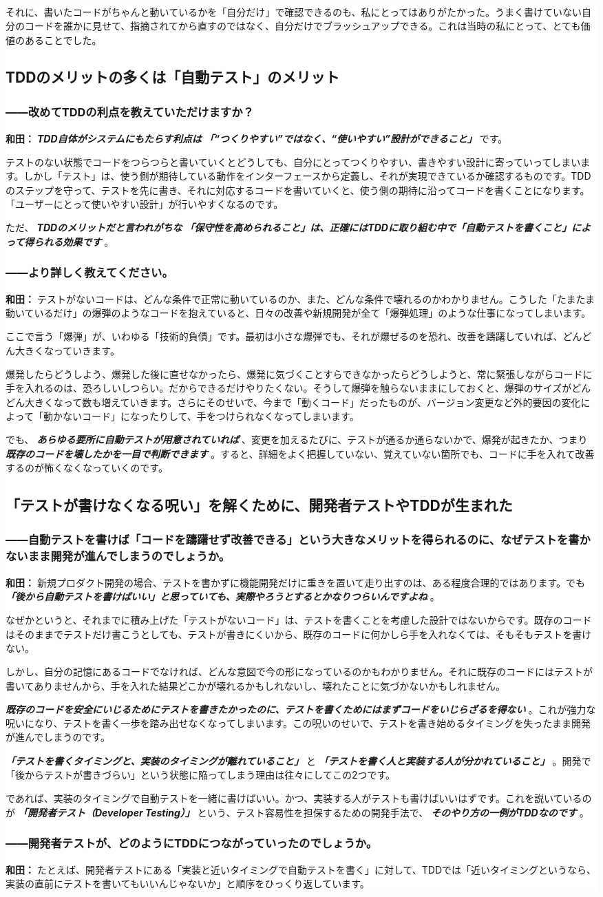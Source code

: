 それに、書いたコードがちゃんと動いているかを「自分だけ」で確認できるのも、私にとってはありがたかった。うまく書けていない自分のコードを誰かに見せて、指摘されてから直すのではなく、自分だけでブラッシュアップできる。これは当時の私にとって、とても価値のあることでした。

## TDDのメリットの多くは「自動テスト」のメリット

### ——改めてTDDの利点を教えていただけますか？

**和田：** ***TDD自体がシステムにもたらす利点は** **「“つくりやすい”ではなく、“使いやすい”設計ができること」*** です。

テストのない状態でコードをつらつらと書いていくとどうしても、自分にとってつくりやすい、書きやすい設計に寄っていってしまいます。しかし「テスト」は、使う側が期待している動作をインターフェースから定義し、それが実現できているか確認するものです。TDDのステップを守って、テストを先に書き、それに対応するコードを書いていくと、使う側の期待に沿ってコードを書くことになります。「ユーザーにとって使いやすい設計」が行いやすくなるのです。

ただ、 ***TDDのメリットだと言われがちな** **「保守性を高められること」は、正確にはTDDに取り組む中で「自動テストを書くこと」によって得られる効果です*** 。

### ——より詳しく教えてください。

**和田：** テストがないコードは、どんな条件で正常に動いているのか、また、どんな条件で壊れるのかわかりません。こうした「たまたま動いているだけ」の爆弾のようなコードを抱えていると、日々の改善や新規開発が全て「爆弾処理」のような仕事になってしまいます。

ここで言う「爆弾」が、いわゆる「技術的負債」です。最初は小さな爆弾でも、それが爆ぜるのを恐れ、改善を躊躇していれば、どんどん大きくなっていきます。

爆発したらどうしよう、爆発した後に直せなかったら、爆発に気づくことすらできなかったらどうしようと、常に緊張しながらコードに手を入れるのは、恐ろしいしつらい。だからできるだけやりたくない。そうして爆弾を触らないままにしておくと、爆弾のサイズがどんどん大きくなって数も増えていきます。さらにそのせいで、今まで「動くコード」だったものが、バージョン変更など外的要因の変化によって「動かないコード」になったりして、手をつけられなくなってしまいます。

でも、 ***あらゆる要所に自動テストが用意されていれば*** 、変更を加えるたびに、テストが通るか通らないかで、爆発が起きたか、つまり ***既存のコードを壊したかを一目で判断できます*** 。すると、詳細をよく把握していない、覚えていない箇所でも、コードに手を入れて改善するのが怖くなくなっていくのです。

## 「テストが書けなくなる呪い」を解くために、開発者テストやTDDが生まれた

### ——自動テストを書けば「コードを躊躇せず改善できる」という大きなメリットを得られるのに、なぜテストを書かないまま開発が進んでしまうのでしょうか。

**和田：** 新規プロダクト開発の場合、テストを書かずに機能開発だけに重きを置いて走り出すのは、ある程度合理的ではあります。でも ***「後から自動テストを書けばいい」と思っていても、実際やろうとするとかなりつらいんですよね*** 。

なぜかというと、それまでに積み上げた「テストがないコード」は、テストを書くことを考慮した設計ではないからです。既存のコードはそのままでテストだけ書こうとしても、テストが書きにくいから、既存のコードに何かしら手を入れなくては、そもそもテストを書けない。

しかし、自分の記憶にあるコードでなければ、どんな意図で今の形になっているのかもわかりません。それに既存のコードにはテストが書いてありませんから、手を入れた結果どこかが壊れるかもしれないし、壊れたことに気づかないかもしれません。

***既存のコードを安全にいじるためにテストを書きたかったのに、テストを書くためにはまずコードをいじらざるを得ない*** 。これが強力な呪いになり、テストを書く一歩を踏み出せなくなってしまいます。この呪いのせいで、テストを書き始めるタイミングを失ったまま開発が進んでしまうのです。

***「テストを書くタイミングと、実装のタイミングが離れていること」*** と ***「テストを書く人と実装する人が分かれていること」*** 。開発で「後からテストが書きづらい」という状態に陥ってしまう理由は往々にしてこの2つです。

であれば、実装のタイミングで自動テストを一緒に書けばいい。かつ、実装する人がテストも書けばいいはずです。これを説いているのが ***「開発者テスト（Developer Testing）」*** という、テスト容易性を担保するための開発手法で、 ***そのやり方の一例がTDDなのです*** 。

### ——開発者テストが、どのようにTDDにつながっていったのでしょうか。

**和田：** たとえば、開発者テストにある「実装と近いタイミングで自動テストを書く」に対して、TDDでは「近いタイミングというなら、実装の直前にテストを書いてもいいんじゃないか」と順序をひっくり返しています。
